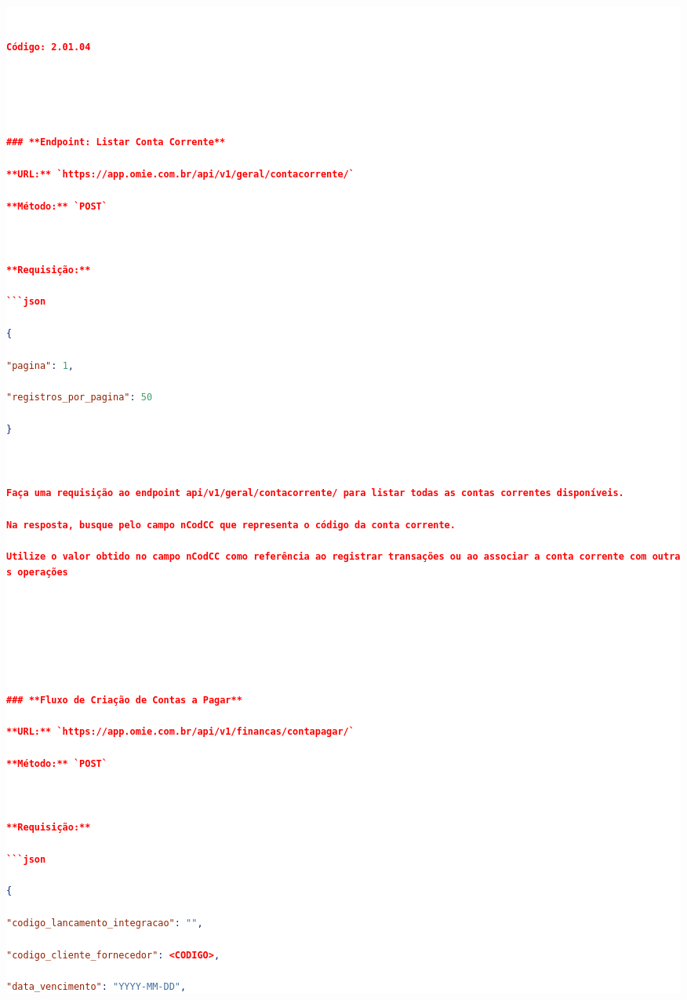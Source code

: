 ```json
  

Código: 2.01.04

  
  
  

### **Endpoint: Listar Conta Corrente**

**URL:** `https://app.omie.com.br/api/v1/geral/contacorrente/`

**Método:** `POST`

  

**Requisição:**

```json

{

"pagina": 1,

"registros_por_pagina": 50

}

  

Faça uma requisição ao endpoint api/v1/geral/contacorrente/ para listar todas as contas correntes disponíveis.

Na resposta, busque pelo campo nCodCC que representa o código da conta corrente.

Utilize o valor obtido no campo nCodCC como referência ao registrar transações ou ao associar a conta corrente com outras operações

  
  
  
  
  

### **Fluxo de Criação de Contas a Pagar**

**URL:** `https://app.omie.com.br/api/v1/financas/contapagar/`

**Método:** `POST`

  

**Requisição:**

```json

{

"codigo_lancamento_integracao": "",

"codigo_cliente_fornecedor": <CODIGO>,

"data_vencimento": "YYYY-MM-DD",
```